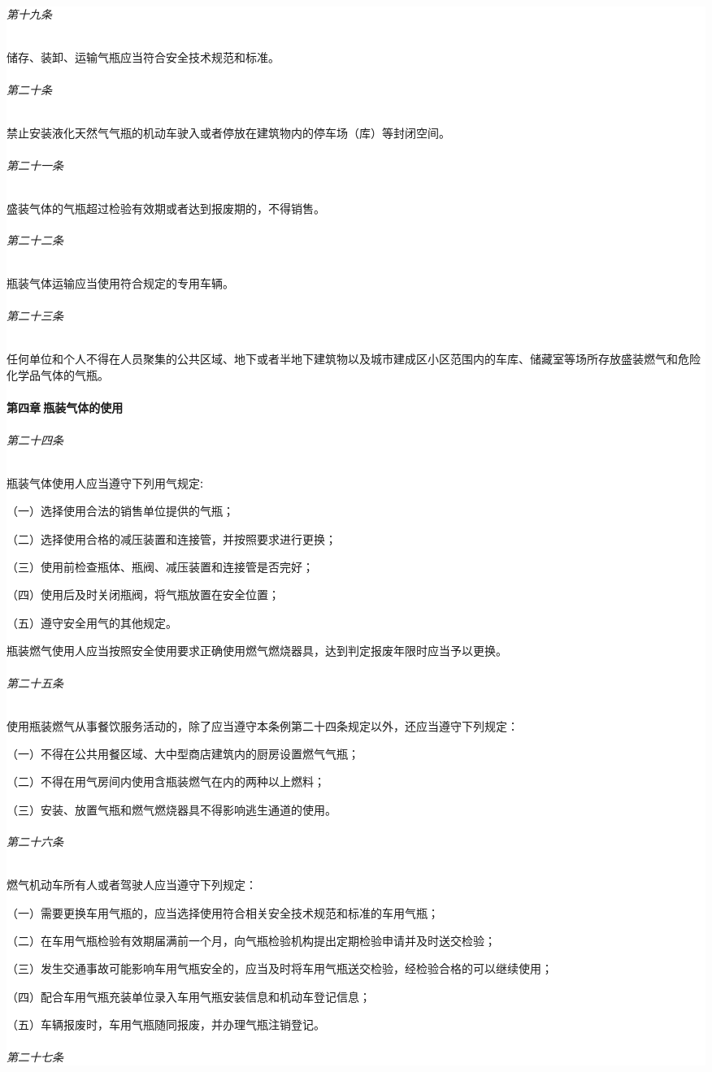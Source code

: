 ###### 第十九条

储存、装卸、运输气瓶应当符合安全技术规范和标准。

###### 第二十条

禁止安装液化天然气气瓶的机动车驶入或者停放在建筑物内的停车场（库）等封闭空间。

###### 第二十一条

盛装气体的气瓶超过检验有效期或者达到报废期的，不得销售。

###### 第二十二条

瓶装气体运输应当使用符合规定的专用车辆。

###### 第二十三条

任何单位和个人不得在人员聚集的公共区域、地下或者半地下建筑物以及城市建成区小区范围内的车库、储藏室等场所存放盛装燃气和危险化学品气体的气瓶。

#### 第四章 瓶装气体的使用

###### 第二十四条

瓶装气体使用人应当遵守下列用气规定:

（一）选择使用合法的销售单位提供的气瓶；

（二）选择使用合格的减压装置和连接管，并按照要求进行更换；

（三）使用前检查瓶体、瓶阀、减压装置和连接管是否完好；

（四）使用后及时关闭瓶阀，将气瓶放置在安全位置；

（五）遵守安全用气的其他规定。

瓶装燃气使用人应当按照安全使用要求正确使用燃气燃烧器具，达到判定报废年限时应当予以更换。

###### 第二十五条

使用瓶装燃气从事餐饮服务活动的，除了应当遵守本条例第二十四条规定以外，还应当遵守下列规定：

（一）不得在公共用餐区域、大中型商店建筑内的厨房设置燃气气瓶；

（二）不得在用气房间内使用含瓶装燃气在内的两种以上燃料；

（三）安装、放置气瓶和燃气燃烧器具不得影响逃生通道的使用。

###### 第二十六条

燃气机动车所有人或者驾驶人应当遵守下列规定：

（一）需要更换车用气瓶的，应当选择使用符合相关安全技术规范和标准的车用气瓶；

（二）在车用气瓶检验有效期届满前一个月，向气瓶检验机构提出定期检验申请并及时送交检验；

（三）发生交通事故可能影响车用气瓶安全的，应当及时将车用气瓶送交检验，经检验合格的可以继续使用；

（四）配合车用气瓶充装单位录入车用气瓶安装信息和机动车登记信息；

（五）车辆报废时，车用气瓶随同报废，并办理气瓶注销登记。

###### 第二十七条
